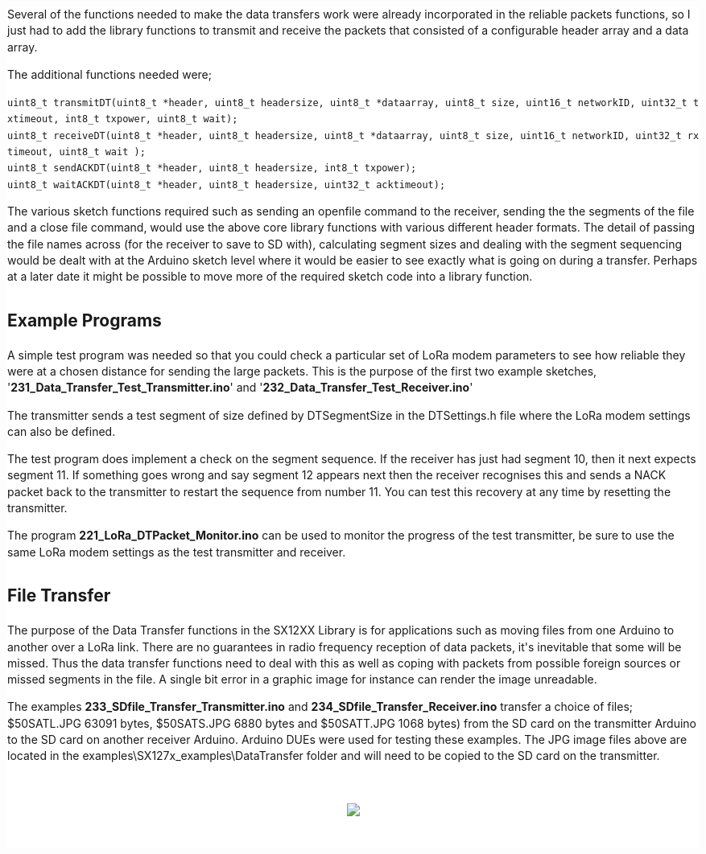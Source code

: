 Several of the functions needed to make the data transfers work were already incorporated in the reliable packets functions, so I just had to add the library functions to transmit and receive the packets that consisted of a configurable header array and a data array. 

The additional functions needed were;

    uint8_t transmitDT(uint8_t *header, uint8_t headersize, uint8_t *dataarray, uint8_t size, uint16_t networkID, uint32_t txtimeout, int8_t txpower, uint8_t wait);
    uint8_t receiveDT(uint8_t *header, uint8_t headersize, uint8_t *dataarray, uint8_t size, uint16_t networkID, uint32_t rxtimeout, uint8_t wait );
    uint8_t sendACKDT(uint8_t *header, uint8_t headersize, int8_t txpower);
    uint8_t waitACKDT(uint8_t *header, uint8_t headersize, uint32_t acktimeout);
  
The various sketch functions required such as sending an openfile command to the receiver, sending the the segments of the file and a close file command, would use the above core library functions with various different header formats. The detail of passing the file names across (for the receiver to save to SD with), calculating segment sizes and dealing with the segment sequencing would be dealt with at the Arduino sketch level where it would be easier to see exactly what is going on during a transfer. Perhaps at a later date it might be possible to move more of the required sketch code into a library function. 


## Example Programs

A simple test program was needed so that you could check a particular set of LoRa modem parameters to see how reliable they were at a chosen distance for sending the large packets. This is the purpose of the first two example sketches, '**231\_Data\_Transfer\_Test\_Transmitter.ino**' and '**232\_Data\_Transfer\_Test\_Receiver.ino**'

The transmitter sends a test segment of size defined by DTSegmentSize in the DTSettings.h file where the LoRa modem settings can also be defined.

The test program does implement a check on the segment sequence. If the receiver has just had segment 10, then it next expects segment 11. If something goes wrong and say segment 12 appears next then the receiver recognises this and sends a NACK packet back to the transmitter to restart the sequence from number 11. You can test this recovery at any time by resetting the transmitter. 

The program **221\_LoRa\_DTPacket\_Monitor.ino** can be used to monitor the progress of the test transmitter, be sure to use the same LoRa modem settings as the test transmitter and receiver. 

## File Transfer

The purpose of the Data Transfer functions in the SX12XX Library is for applications such as moving files from one Arduino to another over a LoRa link. There are no guarantees in radio frequency reception of data packets, it's inevitable that some will be missed. Thus the data transfer functions need to deal with this as well as coping with packets from possible foreign sources or missed segments in the file. A single bit error in a graphic image for instance can render the image unreadable. 

The examples **233\_SDfile\_Transfer\_Transmitter.ino** and **234\_SDfile\_Transfer\_Receiver.ino** transfer a choice of files; $50SATL.JPG 63091 bytes, $50SATS.JPG 6880 bytes and $50SATT.JPG  1068 bytes) from the SD card on the transmitter Arduino to the SD card on another receiver Arduino. Arduino DUEs were used for testing these examples. The JPG image files above are located in the examples\SX127x_examples\DataTransfer folder and will need to be copied to the SD card on the transmitter. 

<br>
<p align="center">
  <img width="250"  src="/$50SATL.jpg">
</p>
<br>
